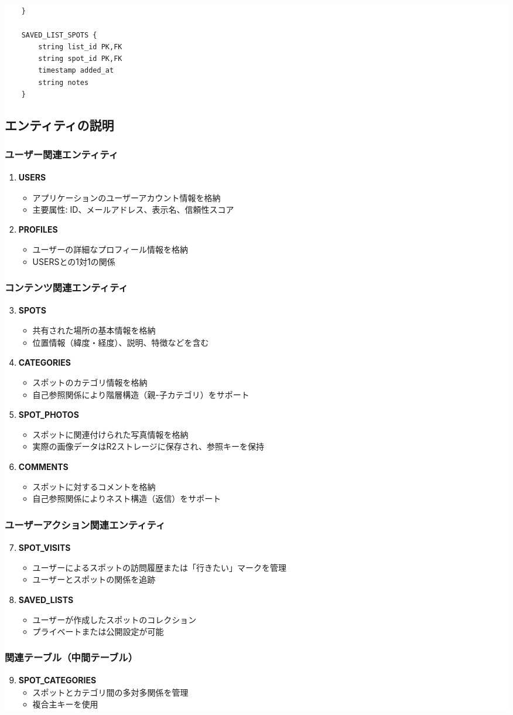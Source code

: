 ```mermaid
    }
    
    SAVED_LIST_SPOTS {
        string list_id PK,FK
        string spot_id PK,FK
        timestamp added_at
        string notes
    }
```

## エンティティの説明

### ユーザー関連エンティティ

1. **USERS**
   - アプリケーションのユーザーアカウント情報を格納
   - 主要属性: ID、メールアドレス、表示名、信頼性スコア

2. **PROFILES**
   - ユーザーの詳細なプロフィール情報を格納
   - USERSとの1対1の関係

### コンテンツ関連エンティティ

3. **SPOTS**
   - 共有された場所の基本情報を格納
   - 位置情報（緯度・経度）、説明、特徴などを含む

4. **CATEGORIES**
   - スポットのカテゴリ情報を格納
   - 自己参照関係により階層構造（親-子カテゴリ）をサポート

5. **SPOT_PHOTOS**
   - スポットに関連付けられた写真情報を格納
   - 実際の画像データはR2ストレージに保存され、参照キーを保持

6. **COMMENTS**
   - スポットに対するコメントを格納
   - 自己参照関係によりネスト構造（返信）をサポート

### ユーザーアクション関連エンティティ

7. **SPOT_VISITS**
   - ユーザーによるスポットの訪問履歴または「行きたい」マークを管理
   - ユーザーとスポットの関係を追跡

8. **SAVED_LISTS**
   - ユーザーが作成したスポットのコレクション
   - プライベートまたは公開設定が可能

### 関連テーブル（中間テーブル）

9. **SPOT_CATEGORIES**
   - スポットとカテゴリ間の多対多関係を管理
   - 複合主キーを使用
